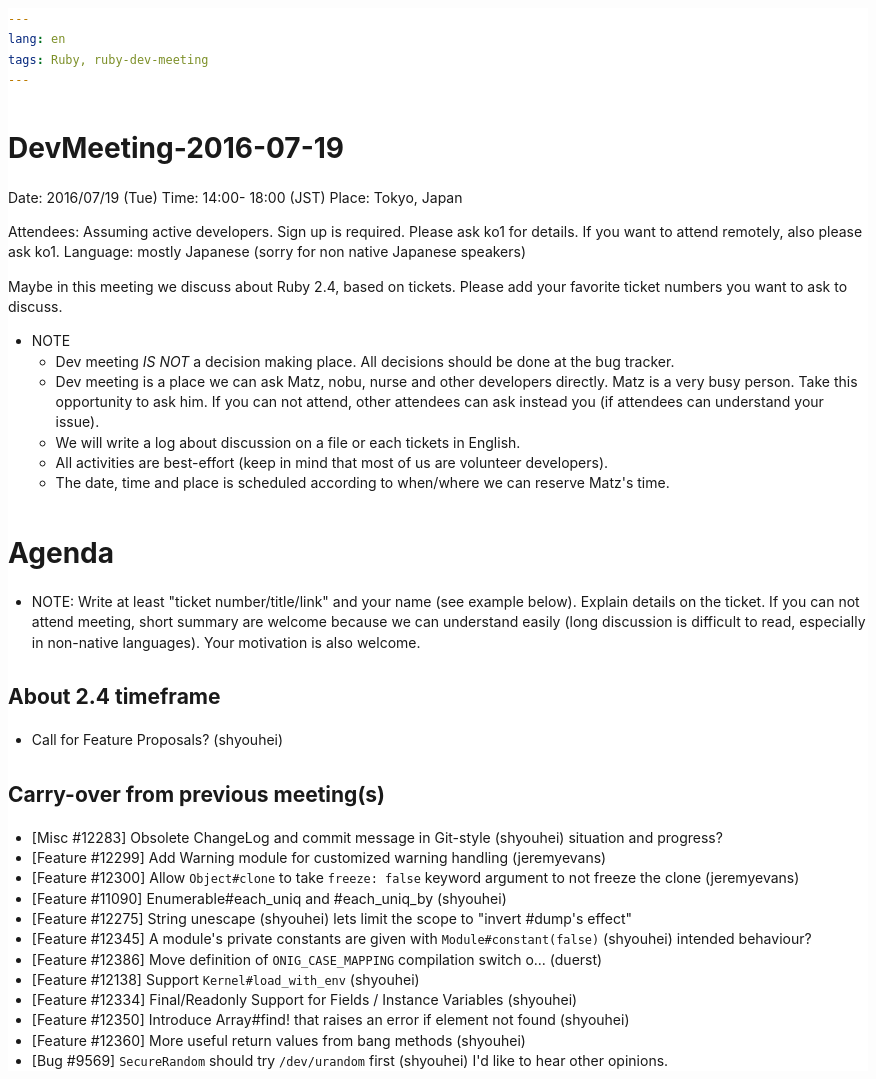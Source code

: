 ```yaml
---
lang: en
tags: Ruby, ruby-dev-meeting
---
```


# DevMeeting-2016-07-19

Date: 2016/07/19 (Tue)
Time: 14:00- 18:00 (JST)
Place: Tokyo, Japan

Attendees: Assuming active developers. Sign up is required. Please ask ko1 for details. If you want to attend remotely, also please ask ko1.
Language: mostly Japanese (sorry for non native Japanese speakers)

Maybe in this meeting we discuss about Ruby 2.4, based on tickets.
Please add your favorite ticket numbers you want to ask to discuss.

* NOTE
  * Dev meeting *IS NOT* a decision making place. All decisions should be done at the bug tracker.
  * Dev meeting is a place we can ask Matz, nobu, nurse and other developers directly. Matz is a very busy person.  Take this opportunity to ask him. If you can not attend, other attendees can ask instead you (if attendees can understand your issue).
  * We will write a log about discussion on a file or each tickets in English.
  * All activities are best-effort (keep in mind that most of us are volunteer developers).
  * The date, time and place is scheduled according to when/where we can reserve Matz's time.

# Agenda

* NOTE: Write at least "ticket number/title/link" and your name (see example below). Explain details on the ticket. If you can not attend meeting, short summary are welcome because we can understand easily (long discussion is difficult to read, especially in non-native languages). Your motivation is also welcome.

## About 2.4 timeframe

* Call for Feature Proposals? (shyouhei)

## Carry-over from previous meeting(s)

* [Misc #12283] Obsolete ChangeLog and commit message in Git-style (shyouhei) situation and progress?
* [Feature #12299] Add Warning module for customized warning handling (jeremyevans)
* [Feature #12300] Allow `Object#clone` to take `freeze: false` keyword argument to not freeze the clone (jeremyevans)
* [Feature #11090] Enumerable#each_uniq and #each_uniq_by (shyouhei)
* [Feature #12275] String unescape (shyouhei) lets limit the scope to "invert #dump's effect"
* [Feature #12345] A module's private constants are given with `Module#constant(false)` (shyouhei) intended behaviour?
* [Feature #12386] Move definition of `ONIG_CASE_MAPPING` compilation switch o... (duerst)
* [Feature #12138] Support `Kernel#load_with_env` (shyouhei)
* [Feature #12334] Final/Readonly Support for Fields / Instance Variables (shyouhei)
* [Feature #12350] Introduce Array#find! that raises an error if element not found (shyouhei)
* [Feature #12360] More useful return values from bang methods (shyouhei)
* [Bug #9569] `SecureRandom` should try `/dev/urandom` first (shyouhei) I'd like to hear other opinions.
